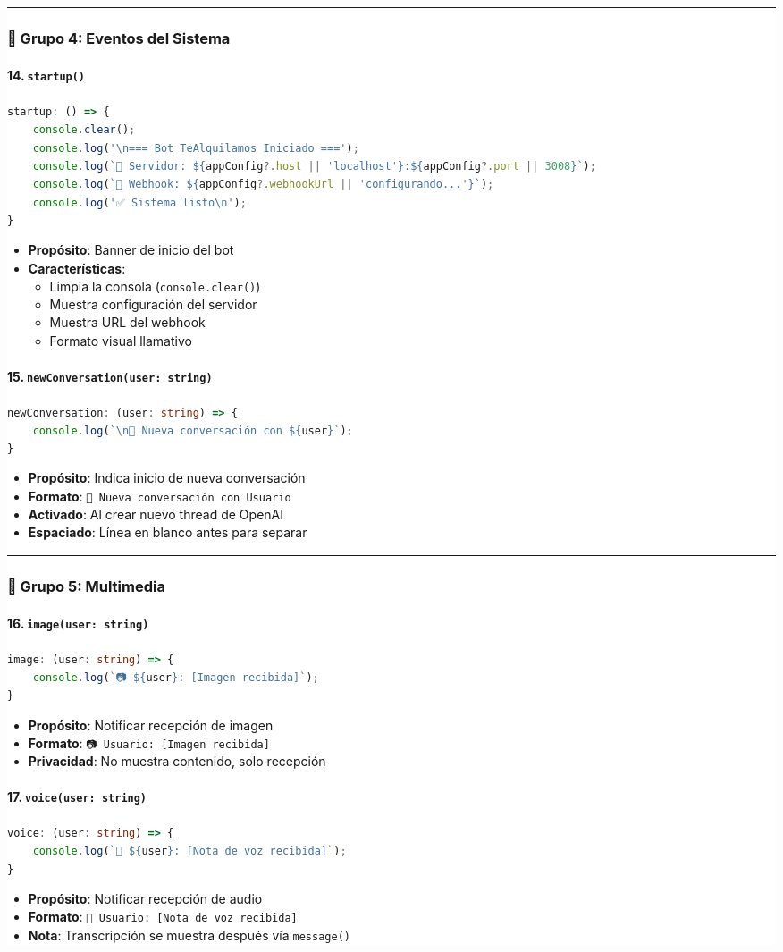
---

### **🚀 Grupo 4: Eventos del Sistema**

#### **14. `startup()`**
```typescript
startup: () => {
    console.clear();
    console.log('\n=== Bot TeAlquilamos Iniciado ===');
    console.log(`🚀 Servidor: ${appConfig?.host || 'localhost'}:${appConfig?.port || 3008}`);
    console.log(`🔗 Webhook: ${appConfig?.webhookUrl || 'configurando...'}`);
    console.log('✅ Sistema listo\n');
}
```
- **Propósito**: Banner de inicio del bot
- **Características**:
  - Limpia la consola (`console.clear()`)
  - Muestra configuración del servidor
  - Muestra URL del webhook
  - Formato visual llamativo

#### **15. `newConversation(user: string)`**
```typescript
newConversation: (user: string) => {
    console.log(`\n📨 Nueva conversación con ${user}`);
}
```
- **Propósito**: Indica inicio de nueva conversación
- **Formato**: `📨 Nueva conversación con Usuario`
- **Activado**: Al crear nuevo thread de OpenAI
- **Espaciado**: Línea en blanco antes para separar

---

### **🎨 Grupo 5: Multimedia**

#### **16. `image(user: string)`**
```typescript
image: (user: string) => {
    console.log(`📷 ${user}: [Imagen recibida]`);
}
```
- **Propósito**: Notificar recepción de imagen
- **Formato**: `📷 Usuario: [Imagen recibida]`
- **Privacidad**: No muestra contenido, solo recepción

#### **17. `voice(user: string)`**
```typescript
voice: (user: string) => {
    console.log(`🎤 ${user}: [Nota de voz recibida]`);
}
```
- **Propósito**: Notificar recepción de audio
- **Formato**: `🎤 Usuario: [Nota de voz recibida]`
- **Nota**: Transcripción se muestra después vía `message()`
